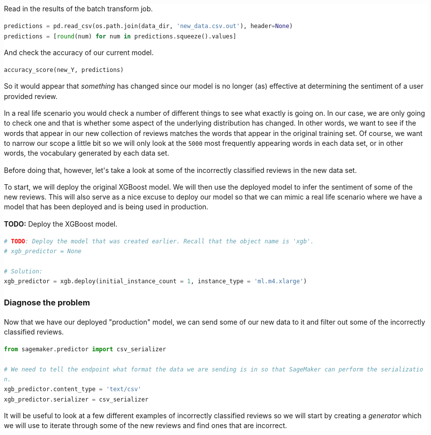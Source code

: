 Read in the results of the batch transform job.


```python
predictions = pd.read_csv(os.path.join(data_dir, 'new_data.csv.out'), header=None)
predictions = [round(num) for num in predictions.squeeze().values]
```

And check the accuracy of our current model.


```python
accuracy_score(new_Y, predictions)
```

So it would appear that *something* has changed since our model is no longer (as) effective at determining the sentiment of a user provided review.

In a real life scenario you would check a number of different things to see what exactly is going on. In our case, we are only going to check one and that is whether some aspect of the underlying distribution has changed. In other words, we want to see if the words that appear in our new collection of reviews matches the words that appear in the original training set. Of course, we want to narrow our scope a little bit so we will only look at the `5000` most frequently appearing words in each data set, or in other words, the vocabulary generated by each data set.

Before doing that, however, let's take a look at some of the incorrectly classified reviews in the new data set.

To start, we will deploy the original XGBoost model. We will then use the deployed model to infer the sentiment of some of the new reviews. This will also serve as a nice excuse to deploy our model so that we can mimic a real life scenario where we have a model that has been deployed and is being used in production.

**TODO:** Deploy the XGBoost model.


```python
# TODO: Deploy the model that was created earlier. Recall that the object name is 'xgb'.
# xgb_predictor = None

# Solution:
xgb_predictor = xgb.deploy(initial_instance_count = 1, instance_type = 'ml.m4.xlarge')
```

### Diagnose the problem

Now that we have our deployed "production" model, we can send some of our new data to it and filter out some of the incorrectly classified reviews.


```python
from sagemaker.predictor import csv_serializer

# We need to tell the endpoint what format the data we are sending is in so that SageMaker can perform the serialization.
xgb_predictor.content_type = 'text/csv'
xgb_predictor.serializer = csv_serializer
```

It will be useful to look at a few different examples of incorrectly classified reviews so we will start by creating a *generator* which we will use to iterate through some of the new reviews and find ones that are incorrect.

